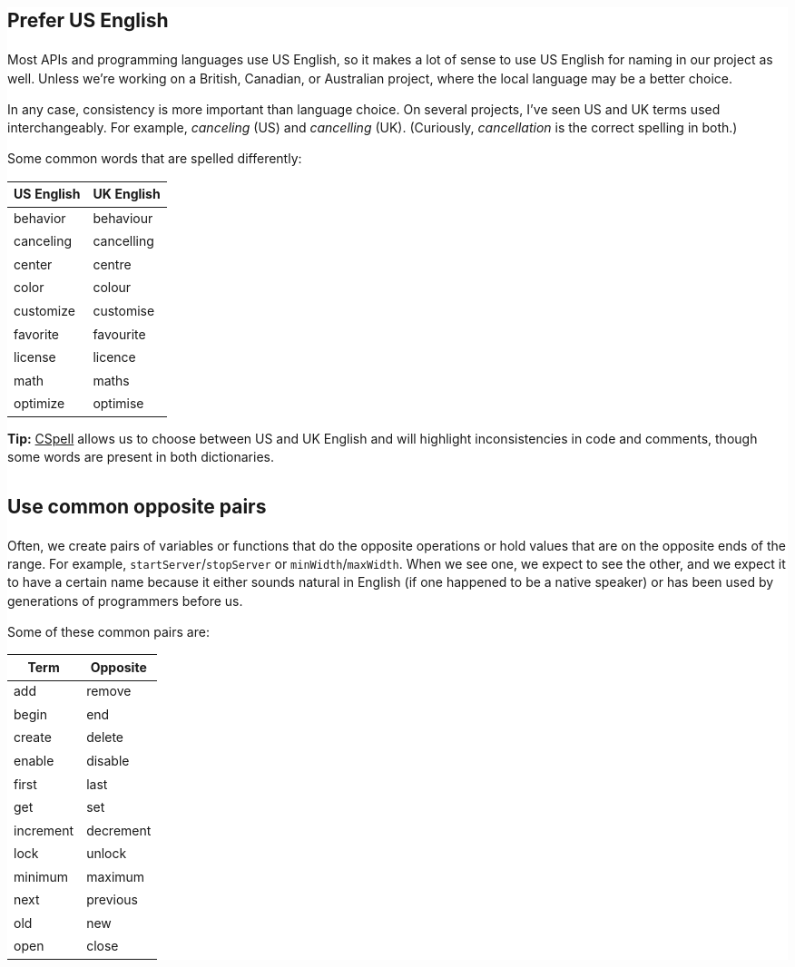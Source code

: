 ## Prefer US English

Most APIs and programming languages use US English, so it makes a lot of sense to use US English for naming in our project as well. Unless we’re working on a British, Canadian, or Australian project, where the local language may be a better choice.

In any case, consistency is more important than language choice. On several projects, I’ve seen US and UK terms used interchangeably. For example, _canceling_ (US) and _cancelling_ (UK). (Curiously, _cancellation_ is the correct spelling in both.)

Some common words that are spelled differently:

| US English | UK English |
| ---------- | ---------- |
| behavior   | behaviour  |
| canceling  | cancelling |
| center     | centre     |
| color      | colour     |
| customize  | customise  |
| favorite   | favourite  |
| license    | licence    |
| math       | maths      |
| optimize   | optimise   |

**Tip:** [CSpell](https://cspell.org) allows us to choose between US and UK English and will highlight inconsistencies in code and comments, though some words are present in both dictionaries.

## Use common opposite pairs

Often, we create pairs of variables or functions that do the opposite operations or hold values that are on the opposite ends of the range. For example, `startServer`/`stopServer` or `minWidth`/`maxWidth`. When we see one, we expect to see the other, and we expect it to have a certain name because it either sounds natural in English (if one happened to be a native speaker) or has been used by generations of programmers before us.

Some of these common pairs are:

| Term      | Opposite  |
| --------- | --------- |
| add       | remove    |
| begin     | end       |
| create    | delete    |
| enable    | disable   |
| first     | last      |
| get       | set       |
| increment | decrement |
| lock      | unlock    |
| minimum   | maximum   |
| next      | previous  |
| old       | new       |
| open      | close     |